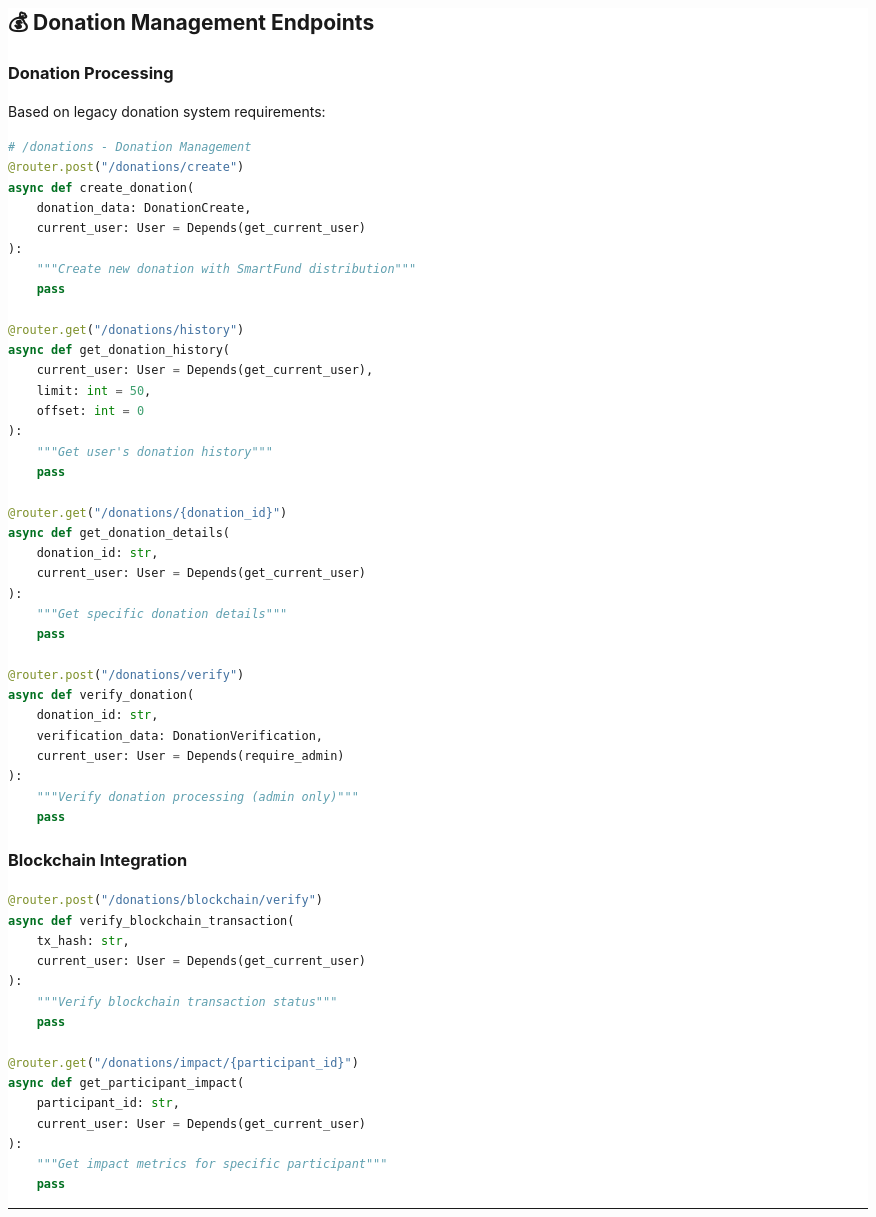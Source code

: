 
## 💰 **Donation Management Endpoints**

### **Donation Processing**
Based on legacy donation system requirements:

```python
# /donations - Donation Management
@router.post("/donations/create")
async def create_donation(
    donation_data: DonationCreate,
    current_user: User = Depends(get_current_user)
):
    """Create new donation with SmartFund distribution"""
    pass

@router.get("/donations/history")
async def get_donation_history(
    current_user: User = Depends(get_current_user),
    limit: int = 50,
    offset: int = 0
):
    """Get user's donation history"""
    pass

@router.get("/donations/{donation_id}")
async def get_donation_details(
    donation_id: str,
    current_user: User = Depends(get_current_user)
):
    """Get specific donation details"""
    pass

@router.post("/donations/verify")
async def verify_donation(
    donation_id: str,
    verification_data: DonationVerification,
    current_user: User = Depends(require_admin)
):
    """Verify donation processing (admin only)"""
    pass
```

### **Blockchain Integration**
```python
@router.post("/donations/blockchain/verify")
async def verify_blockchain_transaction(
    tx_hash: str,
    current_user: User = Depends(get_current_user)
):
    """Verify blockchain transaction status"""
    pass

@router.get("/donations/impact/{participant_id}")
async def get_participant_impact(
    participant_id: str,
    current_user: User = Depends(get_current_user)
):
    """Get impact metrics for specific participant"""
    pass
```

---